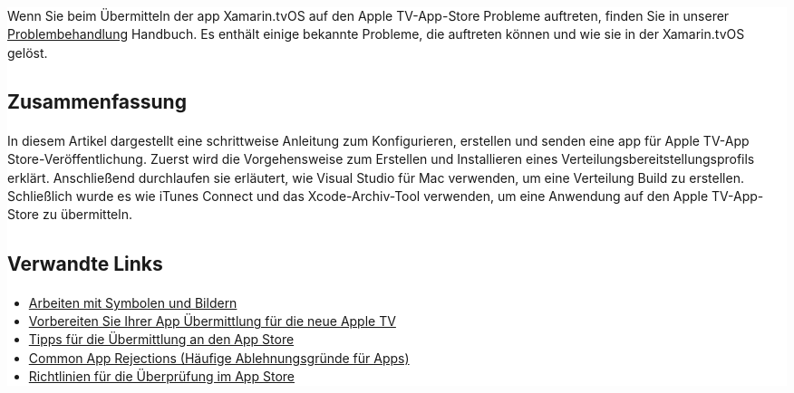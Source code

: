 Wenn Sie beim Übermitteln der app Xamarin.tvOS auf den Apple TV-App-Store Probleme auftreten, finden Sie in unserer [Problembehandlung](~/ios/tvos/troubleshooting.md) Handbuch. Es enthält einige bekannte Probleme, die auftreten können und wie sie in der Xamarin.tvOS gelöst.

<a name="Summary" />

## <a name="summary"></a>Zusammenfassung

In diesem Artikel dargestellt eine schrittweise Anleitung zum Konfigurieren, erstellen und senden eine app für Apple TV-App Store-Veröffentlichung. Zuerst wird die Vorgehensweise zum Erstellen und Installieren eines Verteilungsbereitstellungsprofils erklärt. Anschließend durchlaufen sie erläutert, wie Visual Studio für Mac verwenden, um eine Verteilung Build zu erstellen. Schließlich wurde es wie iTunes Connect und das Xcode-Archiv-Tool verwenden, um eine Anwendung auf den Apple TV-App-Store zu übermitteln.


## <a name="related-links"></a>Verwandte Links

- [Arbeiten mit Symbolen und Bildern](~/ios/tvos/app-fundamentals/icons-images.md)
- [Vorbereiten Sie Ihrer App Übermittlung für die neue Apple TV](https://developer.apple.com/tvos/submit/)
- [Tipps für die Übermittlung an den App Store](https://developer.apple.com/appstore/resources/submission/tips.html)
- [Common App Rejections (Häufige Ablehnungsgründe für Apps)](https://developer.apple.com/app-store/review/rejections/)
- [Richtlinien für die Überprüfung im App Store](https://developer.apple.com/appstore/resources/approval/guidelines.html)

